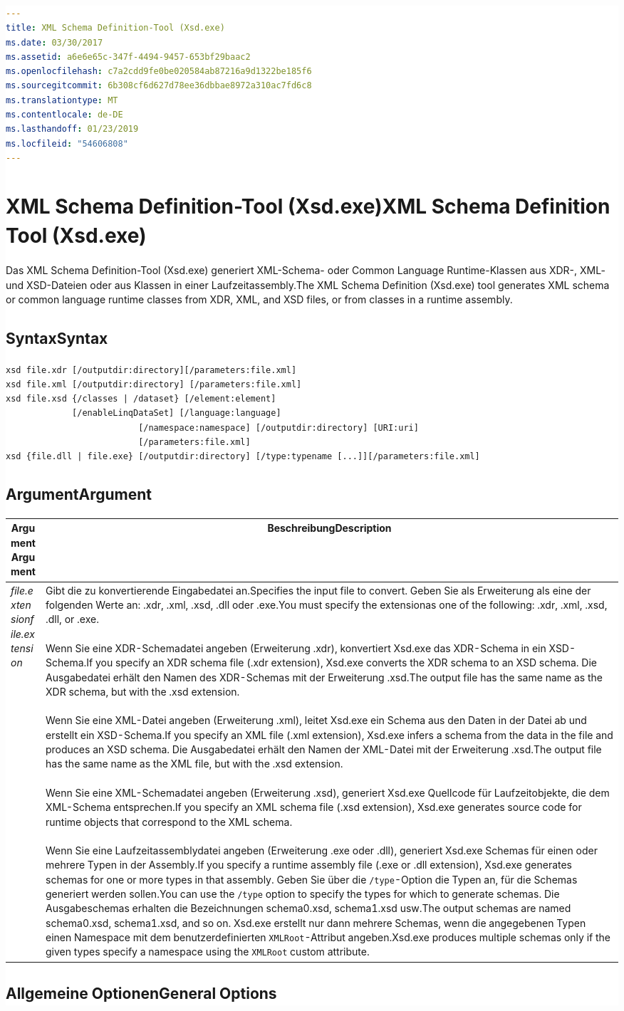 ```yaml
---
title: XML Schema Definition-Tool (Xsd.exe)
ms.date: 03/30/2017
ms.assetid: a6e6e65c-347f-4494-9457-653bf29baac2
ms.openlocfilehash: c7a2cdd9fe0be020584ab87216a9d1322be185f6
ms.sourcegitcommit: 6b308cf6d627d78ee36dbbae8972a310ac7fd6c8
ms.translationtype: MT
ms.contentlocale: de-DE
ms.lasthandoff: 01/23/2019
ms.locfileid: "54606808"
---
```

# <a name="xml-schema-definition-tool-xsdexe"></a><span data-ttu-id="8c5c4-102">XML Schema Definition-Tool (Xsd.exe)</span><span class="sxs-lookup"><span data-stu-id="8c5c4-102">XML Schema Definition Tool (Xsd.exe)</span></span>
<span data-ttu-id="8c5c4-103">Das XML Schema Definition-Tool (Xsd.exe) generiert XML-Schema- oder Common Language Runtime-Klassen aus XDR-, XML- und XSD-Dateien oder aus Klassen in einer Laufzeitassembly.</span><span class="sxs-lookup"><span data-stu-id="8c5c4-103">The XML Schema Definition (Xsd.exe) tool generates XML schema or common language runtime classes from XDR, XML, and XSD files, or from classes in a runtime assembly.</span></span>  
  
## <a name="syntax"></a><span data-ttu-id="8c5c4-104">Syntax</span><span class="sxs-lookup"><span data-stu-id="8c5c4-104">Syntax</span></span>  
  
```  
xsd file.xdr [/outputdir:directory][/parameters:file.xml]  
xsd file.xml [/outputdir:directory] [/parameters:file.xml]  
xsd file.xsd {/classes | /dataset} [/element:element]   
             [/enableLinqDataSet] [/language:language]   
                          [/namespace:namespace] [/outputdir:directory] [URI:uri]   
                          [/parameters:file.xml]  
xsd {file.dll | file.exe} [/outputdir:directory] [/type:typename [...]][/parameters:file.xml]  
```  
  
## <a name="argument"></a><span data-ttu-id="8c5c4-105">Argument</span><span class="sxs-lookup"><span data-stu-id="8c5c4-105">Argument</span></span>  
  
|<span data-ttu-id="8c5c4-106">Argument</span><span class="sxs-lookup"><span data-stu-id="8c5c4-106">Argument</span></span>|<span data-ttu-id="8c5c4-107">Beschreibung</span><span class="sxs-lookup"><span data-stu-id="8c5c4-107">Description</span></span>|  
|--------------|-----------------|  
|<span data-ttu-id="8c5c4-108">*file.extension*</span><span class="sxs-lookup"><span data-stu-id="8c5c4-108">*file.extension*</span></span>|<span data-ttu-id="8c5c4-109">Gibt die zu konvertierende Eingabedatei an.</span><span class="sxs-lookup"><span data-stu-id="8c5c4-109">Specifies the input file to convert.</span></span> <span data-ttu-id="8c5c4-110">Geben Sie als Erweiterung als eine der folgenden Werte an: .xdr, .xml, .xsd, .dll oder .exe.</span><span class="sxs-lookup"><span data-stu-id="8c5c4-110">You must specify the extensionas one of the following: .xdr, .xml, .xsd, .dll, or .exe.</span></span><br /><br /> <span data-ttu-id="8c5c4-111">Wenn Sie eine XDR-Schemadatei angeben (Erweiterung .xdr), konvertiert Xsd.exe das XDR-Schema in ein XSD-Schema.</span><span class="sxs-lookup"><span data-stu-id="8c5c4-111">If you specify an XDR schema file (.xdr extension), Xsd.exe converts the XDR schema to an XSD schema.</span></span> <span data-ttu-id="8c5c4-112">Die Ausgabedatei erhält den Namen des XDR-Schemas mit der Erweiterung .xsd.</span><span class="sxs-lookup"><span data-stu-id="8c5c4-112">The output file has the same name as the XDR schema, but with the .xsd extension.</span></span><br /><br /> <span data-ttu-id="8c5c4-113">Wenn Sie eine XML-Datei angeben (Erweiterung .xml), leitet Xsd.exe ein Schema aus den Daten in der Datei ab und erstellt ein XSD-Schema.</span><span class="sxs-lookup"><span data-stu-id="8c5c4-113">If you specify an XML file (.xml extension), Xsd.exe infers a schema from the data in the file and produces an XSD schema.</span></span> <span data-ttu-id="8c5c4-114">Die Ausgabedatei erhält den Namen der XML-Datei mit der Erweiterung .xsd.</span><span class="sxs-lookup"><span data-stu-id="8c5c4-114">The output file has the same name as the XML file, but with the .xsd extension.</span></span><br /><br /> <span data-ttu-id="8c5c4-115">Wenn Sie eine XML-Schemadatei angeben (Erweiterung .xsd), generiert Xsd.exe Quellcode für Laufzeitobjekte, die dem XML-Schema entsprechen.</span><span class="sxs-lookup"><span data-stu-id="8c5c4-115">If you specify an XML schema file (.xsd extension), Xsd.exe generates source code for runtime objects that correspond to the XML schema.</span></span><br /><br /> <span data-ttu-id="8c5c4-116">Wenn Sie eine Laufzeitassemblydatei angeben (Erweiterung .exe oder .dll), generiert Xsd.exe Schemas für einen oder mehrere Typen in der Assembly.</span><span class="sxs-lookup"><span data-stu-id="8c5c4-116">If you specify a runtime assembly file (.exe or .dll extension), Xsd.exe generates schemas for one or more types in that assembly.</span></span> <span data-ttu-id="8c5c4-117">Geben Sie über die `/type`-Option die Typen an, für die Schemas generiert werden sollen.</span><span class="sxs-lookup"><span data-stu-id="8c5c4-117">You can use the `/type` option to specify the types for which to generate schemas.</span></span> <span data-ttu-id="8c5c4-118">Die Ausgabeschemas erhalten die Bezeichnungen schema0.xsd, schema1.xsd usw.</span><span class="sxs-lookup"><span data-stu-id="8c5c4-118">The output schemas are named schema0.xsd, schema1.xsd, and so on.</span></span> <span data-ttu-id="8c5c4-119">Xsd.exe erstellt nur dann mehrere Schemas, wenn die angegebenen Typen einen Namespace mit dem benutzerdefinierten `XMLRoot`-Attribut angeben.</span><span class="sxs-lookup"><span data-stu-id="8c5c4-119">Xsd.exe produces multiple schemas only if the given types specify a namespace using the `XMLRoot` custom attribute.</span></span>|  
  
## <a name="general-options"></a><span data-ttu-id="8c5c4-120">Allgemeine Optionen</span><span class="sxs-lookup"><span data-stu-id="8c5c4-120">General Options</span></span>  
  